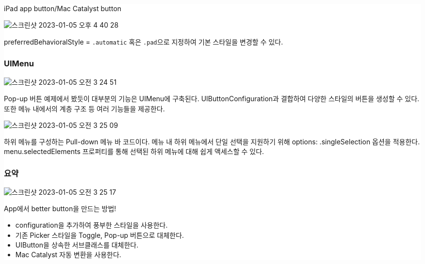 iPad app button/Mac Catalyst button

<img width="558" alt="스크린샷 2023-01-05 오후 4 40 28" src="https://user-images.githubusercontent.com/63997044/210727132-49bc04df-465c-4d54-9bc0-522612e66002.png">

preferredBehavioralStyle = `.automatic` 혹은 `.pad`으로 지정하여 기본 스타일을 변경할 수 있다.


### UIMenu

![스크린샷 2023-01-05 오전 3 24 51](https://user-images.githubusercontent.com/63997044/210727195-03204a20-ff0c-45f3-91a1-2524661d444b.png)

Pop-up 버튼 예제에서 봤듯이 대부분의 기능은 UIMenu에 구축된다.
UIButtonConfiguration과 결합하여 다양한 스타일의 버튼을 생성할 수 있다.
또한 메뉴 내에서의 계층 구조 등 여러 기능들을 제공한다.

![스크린샷 2023-01-05 오전 3 25 09](https://user-images.githubusercontent.com/63997044/210727199-1fe8c020-b980-48a7-b94b-5d0bd15266fd.png)

하위 메뉴를 구성하는 Pull-down 메뉴 바 코드이다.
메뉴 내 하위 메뉴에서 단일 선택을 지원하기 위해 options: .singleSelection 옵션을 적용한다.
menu.selectedElements 프로퍼티를 통해 선택된 하위 메뉴에 대해 쉽게 액세스할 수 있다.


### 요약

![스크린샷 2023-01-05 오전 3 25 17](https://user-images.githubusercontent.com/63997044/210727204-eeb6064b-f426-4158-86a4-3b57dd521207.png)

App에서 better button을 만드는 방법!
- configuration을 추가하여 풍부한 스타일을 사용한다.
- 기존 Picker 스타일을 Toggle, Pop-up 버튼으로 대체한다.
- UIButton을 상속한 서브클래스를 대체한다.
- Mac Catalyst 자동 변환을 사용한다.
